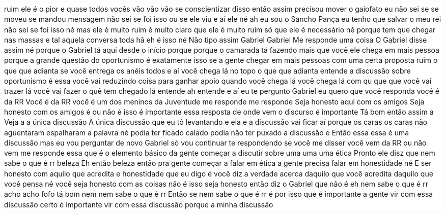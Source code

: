 ruim ele é o pior e quase todos vocês
vão vão vão se conscientizar disso então
assim precisou mover o gaiofato eu não
sei se se moveu se mandou mensagem não
sei se foi isso ou se ele viu e aí ele
né ah eu sou o Sancho Pança eu tenho que
salvar o meu rei não sei se foi isso né
mas ele é muito ruim é muito claro que
ele é muito ruim só que ele é necessário
né porque tem que chegar nas massas e
tal aquela conversa toda
hã
eh é isso né Não tipo assim Gabriel
Gabriel Me responde uma coisa O Gabriel
disse assim né porque o Gabriel tá aqui
desde o início porque porque o camarada
tá fazendo mais que você ele chega em
mais pessoa porque a grande questão do
oportunismo é exatamente isso se a gente
chegar em mais pessoas com uma certa
proposta ruim o que que adianta se você
entrega os anéis todos e aí você chega
lá no topo o que que adianta entende a
discussão sobre oportunismo é essa você
vai reduzindo coisa para ganhar apoio
quando você chega lá você chega lá com
qu que que você vai trazer lá você vai
fazer o quê tem chegado lá entende
ah entende e aí eu te pergunto Gabriel
eu quero que você responda você é da RR
Você é da RR você é um dos meninos da
Juventude me responde me responde Seja
honesto aqui com os amigos Seja honesto
com os amigos é ou não é isso é
importante essa resposta de onde vem o
discurso é importante Tá bom então assim
a Veja a a única discussão A única
discussão que eu tô levantando e ela e a
discussão vai ficar aí porque os caras
os caras não aguentaram espalharam a
palavra né podia ter ficado calado podia
não ter puxado a discussão
e Então essa essa é uma discussão mas eu
vou perguntar de novo Gabriel só vou
continuar te respondendo se você me
disser você vem da RR ou não vem me
responde essa que é o elemento básico da
gente começar a discutir sobre uma uma
uma ética Pronto ele disz que nem sabe o
que é rr beleza Eh então beleza então
pra gente começar a falar em ética a
gente precisa falar em
honestidade né E ser honesto com aquilo
que acredita e honestidade que eu digo é
você diz a verdade acerca daquilo que
você acredita daquilo que você pensa né
você seja honesto com as coisas não é
isso seja honesto então diz o Gabriel
que não é eh nem sabe o que é rr acho
acho fofo tá bom nem nem sabe o que é rr
Então se nem sabe o que é rr é por isso
que é importante a gente vir com essa
discussão certo é importante vir com
essa discussão porque a minha discussão
